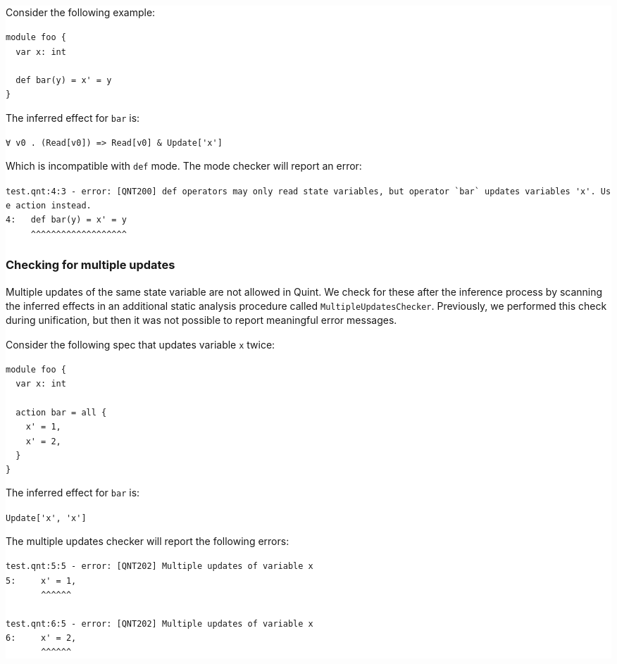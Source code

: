Consider the following example:

```quint
module foo {
  var x: int

  def bar(y) = x' = y
}
```

The inferred effect for `bar` is:

```
∀ v0 . (Read[v0]) => Read[v0] & Update['x']
```

Which is incompatible with `def` mode. The mode checker will report an error:

```
test.qnt:4:3 - error: [QNT200] def operators may only read state variables, but operator `bar` updates variables 'x'. Use action instead.
4:   def bar(y) = x' = y
     ^^^^^^^^^^^^^^^^^^^

```

### Checking for multiple updates

Multiple updates of the same state variable are not allowed in Quint. We check
for these after the inference process by scanning the inferred effects in an
additional static analysis procedure called `MultipleUpdatesChecker`.
Previously, we performed this check during unification, but then it was not
possible to report meaningful error messages.

Consider the following spec that updates variable `x` twice:

```quint
module foo {
  var x: int

  action bar = all {
    x' = 1,
    x' = 2,
  }
}
```

The inferred effect for `bar` is:

```
Update['x', 'x']
```

The multiple updates checker will report the following errors:

```
test.qnt:5:5 - error: [QNT202] Multiple updates of variable x
5:     x' = 1,
       ^^^^^^

test.qnt:6:5 - error: [QNT202] Multiple updates of variable x
6:     x' = 2,
       ^^^^^^
```
